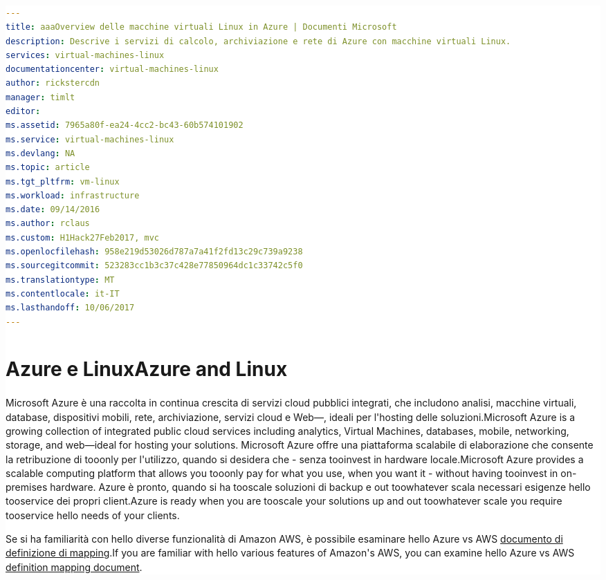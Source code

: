 ```yaml
---
title: aaaOverview delle macchine virtuali Linux in Azure | Documenti Microsoft
description: Descrive i servizi di calcolo, archiviazione e rete di Azure con macchine virtuali Linux.
services: virtual-machines-linux
documentationcenter: virtual-machines-linux
author: rickstercdn
manager: timlt
editor: 
ms.assetid: 7965a80f-ea24-4cc2-bc43-60b574101902
ms.service: virtual-machines-linux
ms.devlang: NA
ms.topic: article
ms.tgt_pltfrm: vm-linux
ms.workload: infrastructure
ms.date: 09/14/2016
ms.author: rclaus
ms.custom: H1Hack27Feb2017, mvc
ms.openlocfilehash: 958e219d53026d787a7a41f2fd13c29c739a9238
ms.sourcegitcommit: 523283cc1b3c37c428e77850964dc1c33742c5f0
ms.translationtype: MT
ms.contentlocale: it-IT
ms.lasthandoff: 10/06/2017
---
```

# <a name="azure-and-linux"></a><span data-ttu-id="2a440-103">Azure e Linux</span><span class="sxs-lookup"><span data-stu-id="2a440-103">Azure and Linux</span></span>
<span data-ttu-id="2a440-104">Microsoft Azure è una raccolta in continua crescita di servizi cloud pubblici integrati, che includono analisi, macchine virtuali, database, dispositivi mobili, rete, archiviazione, servizi cloud e Web&mdash;, ideali per l'hosting delle soluzioni.</span><span class="sxs-lookup"><span data-stu-id="2a440-104">Microsoft Azure is a growing collection of integrated public cloud services including analytics, Virtual Machines, databases, mobile, networking, storage, and web&mdash;ideal for hosting your solutions.</span></span>  <span data-ttu-id="2a440-105">Microsoft Azure offre una piattaforma scalabile di elaborazione che consente la retribuzione di tooonly per l'utilizzo, quando si desidera che - senza tooinvest in hardware locale.</span><span class="sxs-lookup"><span data-stu-id="2a440-105">Microsoft Azure provides a scalable computing platform that allows you tooonly pay for what you use, when you want it - without having tooinvest in on-premises hardware.</span></span>  <span data-ttu-id="2a440-106">Azure è pronto, quando si ha tooscale soluzioni di backup e out toowhatever scala necessari esigenze hello tooservice dei propri client.</span><span class="sxs-lookup"><span data-stu-id="2a440-106">Azure is ready when you are tooscale your solutions up and out toowhatever scale you require tooservice hello needs of your clients.</span></span>

<span data-ttu-id="2a440-107">Se si ha familiarità con hello diverse funzionalità di Amazon AWS, è possibile esaminare hello Azure vs AWS [documento di definizione di mapping](https://azure.microsoft.com/campaigns/azure-vs-aws/mapping/).</span><span class="sxs-lookup"><span data-stu-id="2a440-107">If you are familiar with hello various features of Amazon's AWS, you can examine hello Azure vs AWS [definition mapping document](https://azure.microsoft.com/campaigns/azure-vs-aws/mapping/).</span></span>
